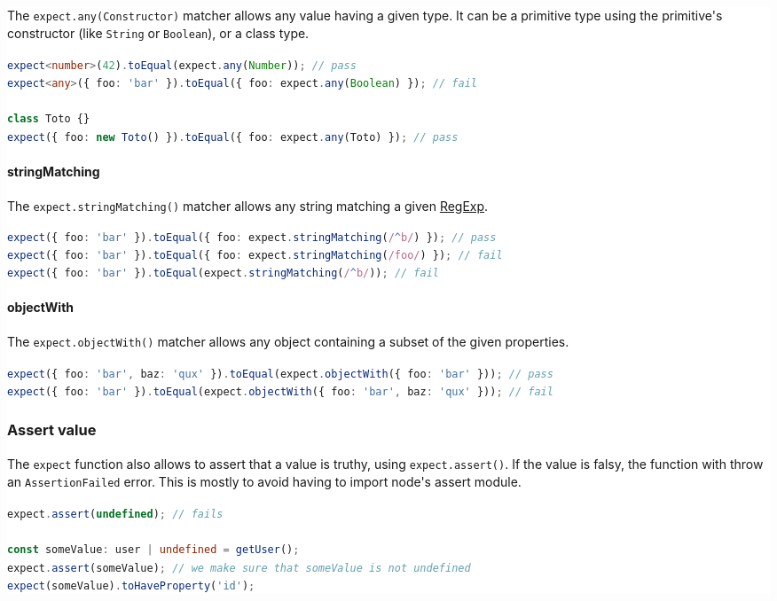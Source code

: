 The `expect.any(Constructor)` matcher allows any value having a given type. It can be a primitive type using the primitive's constructor (like `String` or `Boolean`), or a class type.

```ts
expect<number>(42).toEqual(expect.any(Number)); // pass
expect<any>({ foo: 'bar' }).toEqual({ foo: expect.any(Boolean) }); // fail

class Toto {}
expect({ foo: new Toto() }).toEqual({ foo: expect.any(Toto) }); // pass
```

#### stringMatching

The `expect.stringMatching()` matcher allows any string matching a given [RegExp](https://developer.mozilla.org/en-US/docs/Web/JavaScript/Reference/Global_Objects/RegExp).

```ts
expect({ foo: 'bar' }).toEqual({ foo: expect.stringMatching(/^b/) }); // pass
expect({ foo: 'bar' }).toEqual({ foo: expect.stringMatching(/foo/) }); // fail
expect({ foo: 'bar' }).toEqual(expect.stringMatching(/^b/)); // fail
```

#### objectWith

The `expect.objectWith()` matcher allows any object containing a subset of the given properties.

```ts
expect({ foo: 'bar', baz: 'qux' }).toEqual(expect.objectWith({ foo: 'bar' })); // pass
expect({ foo: 'bar' }).toEqual(expect.objectWith({ foo: 'bar', baz: 'qux' })); // fail
```

### Assert value

The `expect` function also allows to assert that a value is truthy, using `expect.assert()`. If the value is
falsy, the function with throw an `AssertionFailed` error. This is mostly to avoid having to import node's
assert module.

```ts
expect.assert(undefined); // fails

const someValue: user | undefined = getUser();
expect.assert(someValue); // we make sure that someValue is not undefined
expect(someValue).toHaveProperty('id');
```
